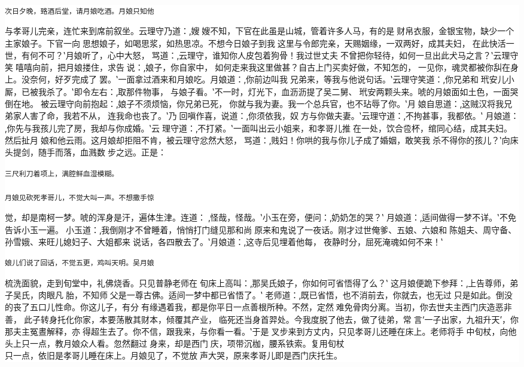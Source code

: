  	次日夕晚，臵酒后堂，请月娘吃酒。月娘只知他	
与孝哥儿完亲，连忙来到席前叙坐。云理守乃道：‚嫂
嫂不知，下官在此虽是山城，管着许多人马，有的是
财帛衣服，金银宝物，缺少一个主家娘子。下官一向
思想娘子，如喝思浆，如热思凉。不想今日娘子到我
这里与令郎完亲，天赐姻缘，一双两好，成其夫妇，
在此快活一世，有何不可？‛月娘听了，心中大怒，
骂道：‚云理守，谁知你人皮包着狗骨！我过世丈夫
不曾把你轻待，如何一旦出此犬马之言？‛云理守笑
嘻嘻向前，把月娘搂住，求告	说：‚娘子，你自家中， 
如何走来我这里做甚？自古上门买卖好做，不知怎的，
一见你，魂灵都被你舏在身上。没奈何，好歹完成了
罢。‛一面拿过酒来和月娘吃。月娘道：‚你前边叫我
兄弟来，等我与他说句话。‛云理守笑道：‚你兄弟和
玳安儿小厮，已被我杀了。‛即令左右：‚取那件物事，
与娘子看。‛不一时，灯光下，血沥沥提了吴二舅、
玳安两颗头来。唬的月娘面如土色，一面哭倒在地。
被云理守向前抱起：‚娘子不须烦恼，你兄弟已死，
你就与我为妻。我一个总兵官，也不玷辱了你。‛月
娘自思道：‚这贼汉将我兄弟家人害了命，我若不从，
连我命也丧了。‛乃	回嗔作喜，说道：‚你须依我，奴	
方与你做夫妻。‛云理守道：‚不拘甚事，我都依。‛
月娘道：‚你先与我孩儿完了房，我却与你成婚。‛云
理守道：‚不打紧。‛一面叫出云小姐来，和孝哥儿推
在一处，饮合卺杯，绾同心结，成其夫妇。然后扯月
娘和他云雨。这月娘却拒阻不肯，被云理守忿然大怒，
骂道：‚贱妇！你哄的我与你儿子成了婚姻，敢笑我
杀不得你的孩儿？‛向床头提剑，随手而落，血溅数
步之远。正是：	  
 
  	三尺利刀着项上，满腔鲜血湿模糊。	 	
 
  	月娘见砍死孝哥儿，不觉大叫一声。不想撒手惊	
觉，却是南柯一梦。唬的浑身是汗，遍体生津。连道：
‚怪哉，怪哉。‛小玉在旁，便问：‚奶奶怎的哭？‛
月娘道：‚适间做得一梦不详。‛不免告诉小玉一遍。
小玉道：‚我倒刚才不曾睡着，悄悄打门缝见那和尚
原来和鬼说了一夜话。刚才过世俺爹、五娘、六娘和
陈姐夫、周守备、孙雪娥、来旺儿媳妇子、大姐都来
说话，各四散去了。‛月娘道：‚这寺后见埋着他每，
夜静时分，屈死淹魂如何不来！‛	 	
 
  	娘儿们说了回话，不觉五更，鸡叫天明。吴月娘	
梳洗面貌，走到旬堂中，礼佛烧香。只见普静老师在
旬床上高叫：‚那吴氏娘子，你如何可省悟得了么？‛
这月娘便跪下参拜：‚上告尊师，弟子吴氏，肉眼凡
胎，不知师	父是一尊古佛。适间一梦中都已省悟了。‛	
老师道：‚既已省悟，也不消前去，你就去，也无过 
只是如此。倒没的丧了五口儿性命。你这儿子，有分
有缘遇着我，都是你平日一点善根所种。不然，定然
难免骨肉分离。当初，你去世夫主西门庆造恶非善，
此子转身托化你家，本要荡散其财本，倾覆其产业，
临死还当身首羿处。今我度脱了他去，做了徒弟，常
言‘一子出家，九祖升天’，你那夫主冤晝解释，亦
得超生去了。你不信，跟我来，与你看一看。‛于是
叉步来到方丈内，只见孝哥儿还睡在床上。老师将手
中旬杖，向他头上只一点，教月娘众人看。忽然翻过
身来，却是西门	庆，项带沉枷，腰系铁索。复用旬杖	
只一点，依旧是孝哥儿睡在床上。月娘见了，不觉放
声大哭，原来孝哥儿即是西门庆托生。	 	
 